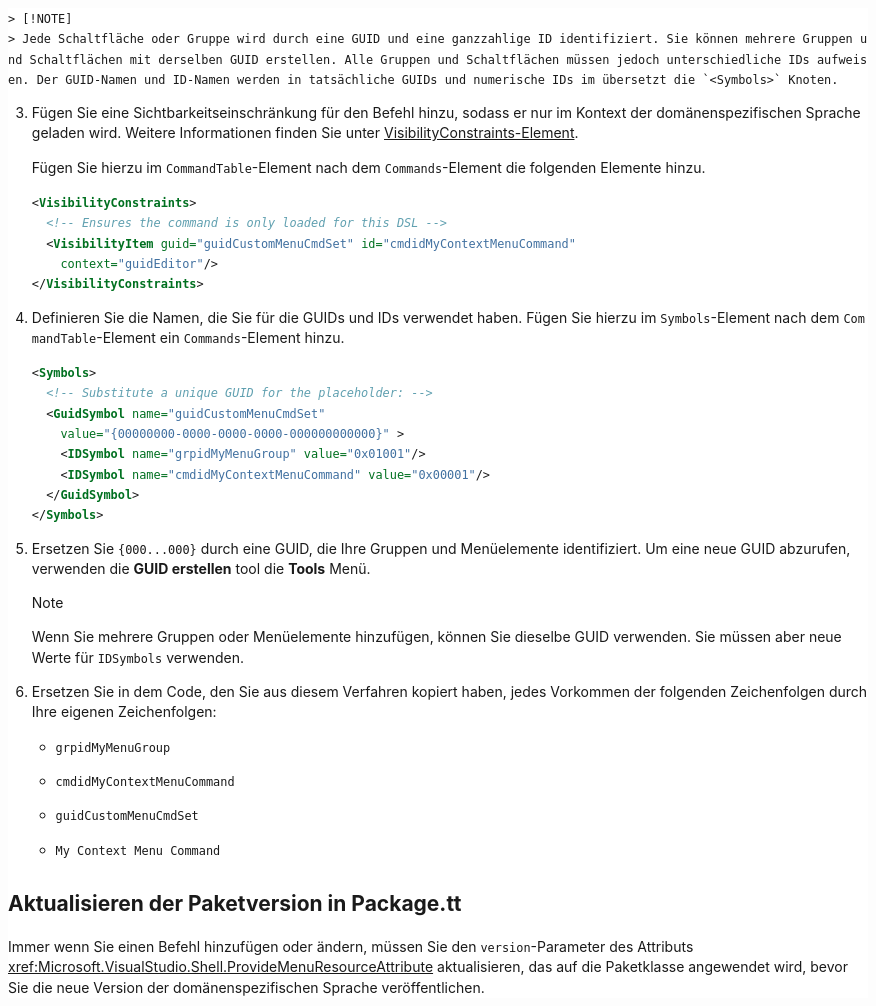     > [!NOTE]
    > Jede Schaltfläche oder Gruppe wird durch eine GUID und eine ganzzahlige ID identifiziert. Sie können mehrere Gruppen und Schaltflächen mit derselben GUID erstellen. Alle Gruppen und Schaltflächen müssen jedoch unterschiedliche IDs aufweisen. Der GUID-Namen und ID-Namen werden in tatsächliche GUIDs und numerische IDs im übersetzt die `<Symbols>` Knoten.

3. Fügen Sie eine Sichtbarkeitseinschränkung für den Befehl hinzu, sodass er nur im Kontext der domänenspezifischen Sprache geladen wird. Weitere Informationen finden Sie unter [VisibilityConstraints-Element](../extensibility/visibilityconstraints-element.md).

     Fügen Sie hierzu im `CommandTable`-Element nach dem `Commands`-Element die folgenden Elemente hinzu.

    ```xml
    <VisibilityConstraints>
      <!-- Ensures the command is only loaded for this DSL -->
      <VisibilityItem guid="guidCustomMenuCmdSet" id="cmdidMyContextMenuCommand"
        context="guidEditor"/>
    </VisibilityConstraints>
    ```

4. Definieren Sie die Namen, die Sie für die GUIDs und IDs verwendet haben. Fügen Sie hierzu im `Symbols`-Element nach dem `CommandTable`-Element ein `Commands`-Element hinzu.

    ```xml
    <Symbols>
      <!-- Substitute a unique GUID for the placeholder: -->
      <GuidSymbol name="guidCustomMenuCmdSet"
        value="{00000000-0000-0000-0000-000000000000}" >
        <IDSymbol name="grpidMyMenuGroup" value="0x01001"/>
        <IDSymbol name="cmdidMyContextMenuCommand" value="0x00001"/>
      </GuidSymbol>
    </Symbols>
    ```

5. Ersetzen Sie `{000...000}` durch eine GUID, die Ihre Gruppen und Menüelemente identifiziert. Um eine neue GUID abzurufen, verwenden die **GUID erstellen** tool die **Tools** Menü.

    > [!NOTE]
    > Wenn Sie mehrere Gruppen oder Menüelemente hinzufügen, können Sie dieselbe GUID verwenden. Sie müssen aber neue Werte für `IDSymbols` verwenden.

6. Ersetzen Sie in dem Code, den Sie aus diesem Verfahren kopiert haben, jedes Vorkommen der folgenden Zeichenfolgen durch Ihre eigenen Zeichenfolgen:

    - `grpidMyMenuGroup`

    - `cmdidMyContextMenuCommand`

    - `guidCustomMenuCmdSet`

    - `My Context Menu Command`

## <a name="version"></a> Aktualisieren der Paketversion in Package.tt
 Immer wenn Sie einen Befehl hinzufügen oder ändern, müssen Sie den `version`-Parameter des Attributs <xref:Microsoft.VisualStudio.Shell.ProvideMenuResourceAttribute> aktualisieren, das auf die Paketklasse angewendet wird, bevor Sie die neue Version der domänenspezifischen Sprache veröffentlichen.
